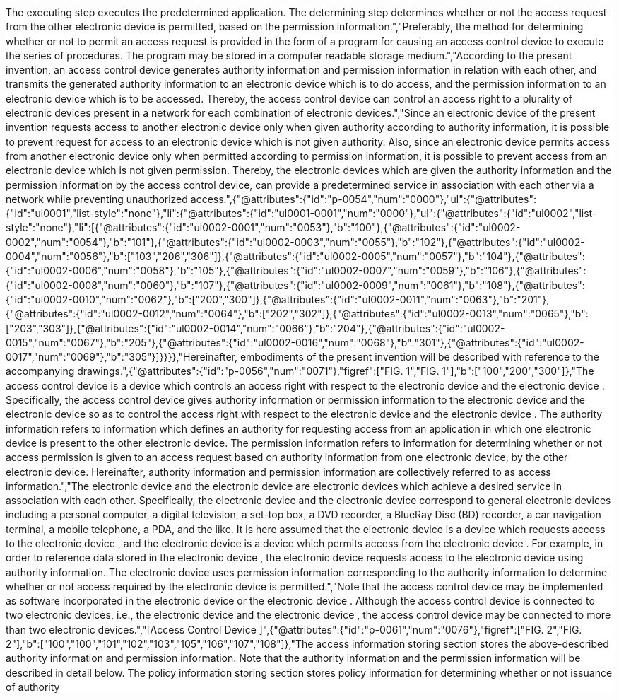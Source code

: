 The executing step executes the predetermined application. The determining step determines whether or not the access request from the other electronic device is permitted, based on the permission information.","Preferably, the method for determining whether or not to permit an access request is provided in the form of a program for causing an access control device to execute the series of procedures. The program may be stored in a computer readable storage medium.","According to the present invention, an access control device generates authority information and permission information in relation with each other, and transmits the generated authority information to an electronic device which is to do access, and the permission information to an electronic device which is to be accessed. Thereby, the access control device can control an access right to a plurality of electronic devices present in a network for each combination of electronic devices.","Since an electronic device of the present invention requests access to another electronic device only when given authority according to authority information, it is possible to prevent request for access to an electronic device which is not given authority. Also, since an electronic device permits access from another electronic device only when permitted according to permission information, it is possible to prevent access from an electronic device which is not given permission. Thereby, the electronic devices which are given the authority information and the permission information by the access control device, can provide a predetermined service in association with each other via a network while preventing unauthorized access.",{"@attributes":{"id":"p-0054","num":"0000"},"ul":{"@attributes":{"id":"ul0001","list-style":"none"},"li":{"@attributes":{"id":"ul0001-0001","num":"0000"},"ul":{"@attributes":{"id":"ul0002","list-style":"none"},"li":[{"@attributes":{"id":"ul0002-0001","num":"0053"},"b":"100"},{"@attributes":{"id":"ul0002-0002","num":"0054"},"b":"101"},{"@attributes":{"id":"ul0002-0003","num":"0055"},"b":"102"},{"@attributes":{"id":"ul0002-0004","num":"0056"},"b":["103","206","306"]},{"@attributes":{"id":"ul0002-0005","num":"0057"},"b":"104"},{"@attributes":{"id":"ul0002-0006","num":"0058"},"b":"105"},{"@attributes":{"id":"ul0002-0007","num":"0059"},"b":"106"},{"@attributes":{"id":"ul0002-0008","num":"0060"},"b":"107"},{"@attributes":{"id":"ul0002-0009","num":"0061"},"b":"108"},{"@attributes":{"id":"ul0002-0010","num":"0062"},"b":["200","300"]},{"@attributes":{"id":"ul0002-0011","num":"0063"},"b":"201"},{"@attributes":{"id":"ul0002-0012","num":"0064"},"b":["202","302"]},{"@attributes":{"id":"ul0002-0013","num":"0065"},"b":["203","303"]},{"@attributes":{"id":"ul0002-0014","num":"0066"},"b":"204"},{"@attributes":{"id":"ul0002-0015","num":"0067"},"b":"205"},{"@attributes":{"id":"ul0002-0016","num":"0068"},"b":"301"},{"@attributes":{"id":"ul0002-0017","num":"0069"},"b":"305"}]}}}},"Hereinafter, embodiments of the present invention will be described with reference to the accompanying drawings.",{"@attributes":{"id":"p-0056","num":"0071"},"figref":["FIG. 1","FIG. 1"],"b":["100","200","300"]},"The access control device  is a device which controls an access right with respect to the electronic device  and the electronic device . Specifically, the access control device  gives authority information or permission information to the electronic device  and the electronic device  so as to control the access right with respect to the electronic device  and the electronic device . The authority information refers to information which defines an authority for requesting access from an application in which one electronic device is present to the other electronic device. The permission information refers to information for determining whether or not access permission is given to an access request based on authority information from one electronic device, by the other electronic device. Hereinafter, authority information and permission information are collectively referred to as access information.","The electronic device  and the electronic device  are electronic devices which achieve a desired service in association with each other. Specifically, the electronic device  and the electronic device  correspond to general electronic devices including a personal computer, a digital television, a set-top box, a DVD recorder, a BlueRay Disc (BD) recorder, a car navigation terminal, a mobile telephone, a PDA, and the like. It is here assumed that the electronic device  is a device which requests access to the electronic device , and the electronic device  is a device which permits access from the electronic device . For example, in order to reference data stored in the electronic device , the electronic device  requests access to the electronic device  using authority information. The electronic device  uses permission information corresponding to the authority information to determine whether or not access required by the electronic device  is permitted.","Note that the access control device  may be implemented as software incorporated in the electronic device  or the electronic device . Although the access control device  is connected to two electronic devices, i.e., the electronic device  and the electronic device , the access control device  may be connected to more than two electronic devices.","[Access Control Device ]",{"@attributes":{"id":"p-0061","num":"0076"},"figref":["FIG. 2","FIG. 2"],"b":["100","100","101","102","103","105","106","107","108"]},"The access information storing section  stores the above-described authority information and permission information. Note that the authority information and the permission information will be described in detail below. The policy information storing section  stores policy information for determining whether or not issuance of authority